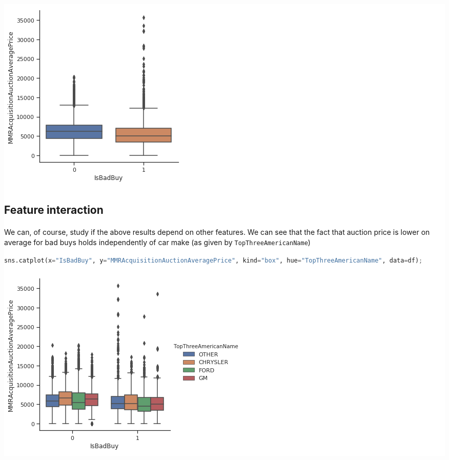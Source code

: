 ![png](output_22_0.png)


## Feature interaction
We can, of course, study if the above results depend on other features. We can see that the fact that auction price is lower on average for bad buys holds independently of car make (as given by `TopThreeAmericanName`)


```python
sns.catplot(x="IsBadBuy", y="MMRAcquisitionAuctionAveragePrice", kind="box", hue="TopThreeAmericanName", data=df);
```


![png](output_24_0.png)
